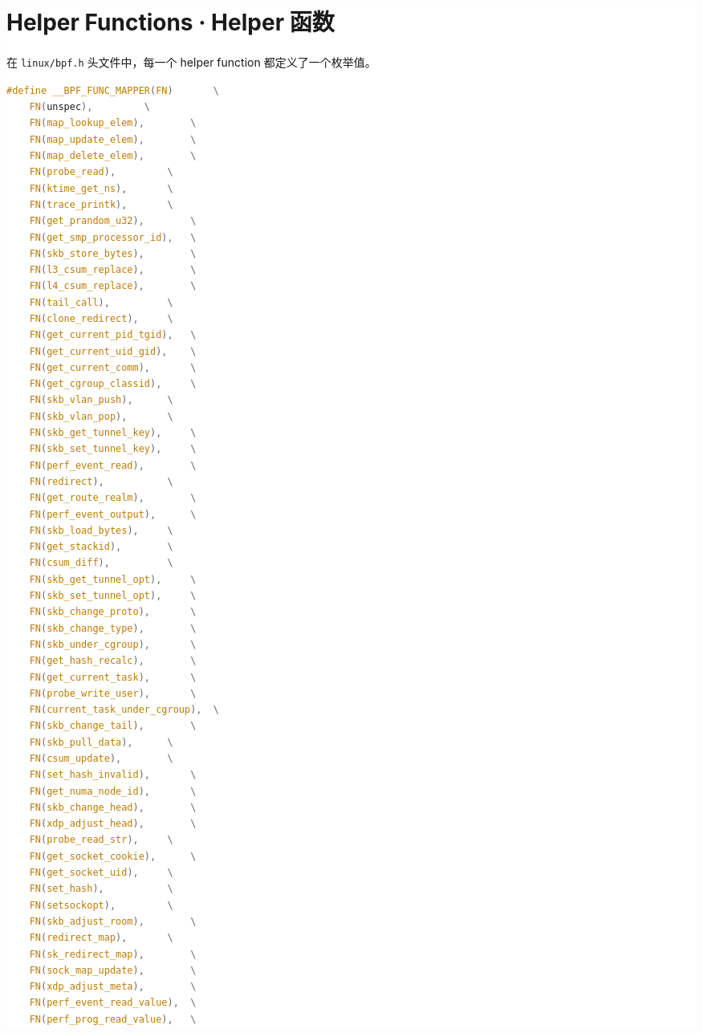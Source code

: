 # Helper Functions · Helper 函数

在 `linux/bpf.h` 头文件中，每一个 helper function 都定义了一个枚举值。

``` c
#define __BPF_FUNC_MAPPER(FN)		\
	FN(unspec),			\
	FN(map_lookup_elem),		\
	FN(map_update_elem),		\
	FN(map_delete_elem),		\
	FN(probe_read),			\
	FN(ktime_get_ns),		\
	FN(trace_printk),		\
	FN(get_prandom_u32),		\
	FN(get_smp_processor_id),	\
	FN(skb_store_bytes),		\
	FN(l3_csum_replace),		\
	FN(l4_csum_replace),		\
	FN(tail_call),			\
	FN(clone_redirect),		\
	FN(get_current_pid_tgid),	\
	FN(get_current_uid_gid),	\
	FN(get_current_comm),		\
	FN(get_cgroup_classid),		\
	FN(skb_vlan_push),		\
	FN(skb_vlan_pop),		\
	FN(skb_get_tunnel_key),		\
	FN(skb_set_tunnel_key),		\
	FN(perf_event_read),		\
	FN(redirect),			\
	FN(get_route_realm),		\
	FN(perf_event_output),		\
	FN(skb_load_bytes),		\
	FN(get_stackid),		\
	FN(csum_diff),			\
	FN(skb_get_tunnel_opt),		\
	FN(skb_set_tunnel_opt),		\
	FN(skb_change_proto),		\
	FN(skb_change_type),		\
	FN(skb_under_cgroup),		\
	FN(get_hash_recalc),		\
	FN(get_current_task),		\
	FN(probe_write_user),		\
	FN(current_task_under_cgroup),	\
	FN(skb_change_tail),		\
	FN(skb_pull_data),		\
	FN(csum_update),		\
	FN(set_hash_invalid),		\
	FN(get_numa_node_id),		\
	FN(skb_change_head),		\
	FN(xdp_adjust_head),		\
	FN(probe_read_str),		\
	FN(get_socket_cookie),		\
	FN(get_socket_uid),		\
	FN(set_hash),			\
	FN(setsockopt),			\
	FN(skb_adjust_room),		\
	FN(redirect_map),		\
	FN(sk_redirect_map),		\
	FN(sock_map_update),		\
	FN(xdp_adjust_meta),		\
	FN(perf_event_read_value),	\
	FN(perf_prog_read_value),	\
```